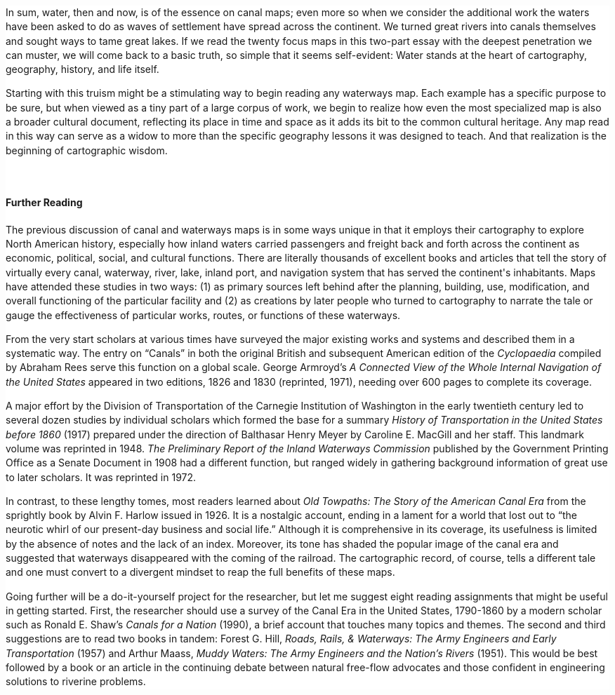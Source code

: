 In sum, water, then and now, is of the essence on canal maps; even more so when we consider the additional work the waters have been asked to do as waves of settlement have spread across the continent. We turned great rivers into canals themselves and sought ways to tame great lakes. If we read the twenty focus maps in this two-part essay with the deepest penetration we can muster, we will come back to a basic truth, so simple that it seems self-evident: Water stands at the heart of cartography, geography, history, and life itself.

Starting with this truism might be a stimulating way to begin reading any waterways map. Each example has a specific purpose to be sure, but when viewed as a tiny part of a large corpus of work, we begin to realize how even the most specialized map is also a broader cultural document, reflecting its place in time and space as it adds its bit to the common cultural heritage. Any map read in this way can serve as a widow to more than the specific geography lessons it was designed to teach. And that realization is the beginning of cartographic wisdom.

<Image index=6 />

#### Further Reading

The previous discussion of canal and waterways maps is in some ways unique in that it employs their cartography to explore North American history, especially how inland waters carried passengers and freight back and forth across the continent as economic, political, social, and cultural functions. There are literally thousands of excellent books and articles that tell the story of virtually every canal, waterway, river, lake, inland port, and navigation system that has served the continent's inhabitants. Maps have attended these studies in two ways: (1) as primary sources left behind after the planning, building, use, modification, and overall functioning of the particular facility and (2) as creations by later people who turned to cartography to narrate the tale or gauge the effectiveness of particular works, routes, or functions of these waterways.

From the very start scholars at various times have surveyed the major existing works and systems and described them in a systematic way. The entry on “Canals” in both the original British and subsequent American edition of the _Cyclopaedia_ compiled by Abraham Rees serve this function on a global scale. George Armroyd’s _A Connected View of the Whole Internal Navigation of the United States_ appeared in two editions, 1826 and 1830 (reprinted, 1971), needing over 600 pages to complete its coverage.

A major effort by the Division of Transportation of the Carnegie Institution of Washington in the early twentieth century led to several dozen studies by individual scholars which formed the base for a summary _History of Transportation in the United States before 1860_ (1917) prepared under the direction of Balthasar Henry Meyer by Caroline E. MacGill and her staff. This landmark volume was reprinted in 1948. _The Preliminary Report of the Inland Waterways_ _Commission_ published by the Government Printing Office as a Senate Document in 1908 had a different function, but ranged widely in gathering background information of great use to later scholars. It was reprinted in 1972.

In contrast, to these lengthy tomes, most readers learned about _Old Towpaths: The Story of the American Canal Era_ from the sprightly book by Alvin F. Harlow issued in 1926. It is a nostalgic account, ending in a lament for a world that lost out to “the neurotic whirl of our present-day business and social life.” Although it is comprehensive in its coverage, its usefulness is limited by the absence of notes and the lack of an index. Moreover, its tone has shaded the popular image of the canal era and suggested that waterways disappeared with the coming of the railroad. The cartographic record, of course, tells a different tale and one must convert to a divergent mindset to reap the full benefits of these maps.

Going further will be a do-it-yourself project for the researcher, but let me suggest eight reading assignments that might be useful in getting started. First, the researcher should use a survey of the Canal Era in the United States, 1790-1860 by a modern scholar such as Ronald E. Shaw’s _Canals for a Nation_ (1990), a brief account that touches many topics and themes. The second and third suggestions are to read two books in tandem: Forest G. Hill, _Roads, Rails, & Waterways: The Army Engineers and Early Transportation_ (1957) and Arthur Maass, _Muddy Waters: The Army Engineers and the Nation’s Rivers_ (1951). This would be best followed by a book or an article in the continuing debate between natural free-flow advocates and those confident in engineering solutions to riverine problems.
